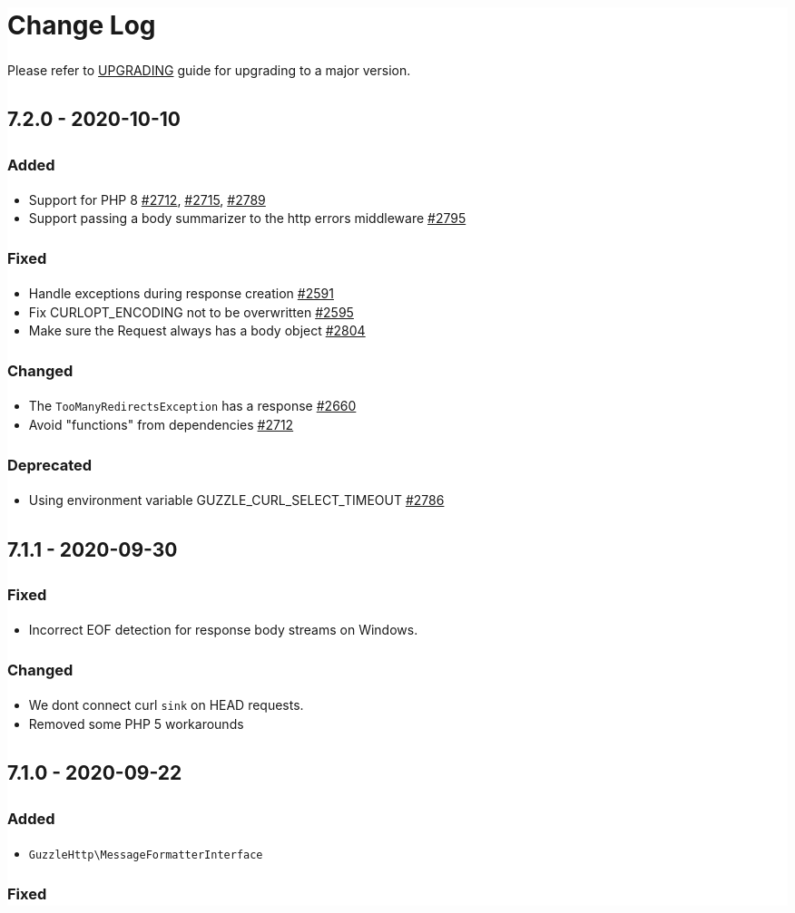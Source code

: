 # Change Log

Please refer to [UPGRADING](UPGRADING.md) guide for upgrading to a major version.

## 7.2.0 - 2020-10-10

### Added

- Support for PHP 8 [#2712](https://github.com/guzzle/guzzle/pull/2712), [#2715](https://github.com/guzzle/guzzle/pull/2715), [#2789](https://github.com/guzzle/guzzle/pull/2789)
- Support passing a body summarizer to the http errors middleware [#2795](https://github.com/guzzle/guzzle/pull/2795)

### Fixed

- Handle exceptions during response creation [#2591](https://github.com/guzzle/guzzle/pull/2591)
- Fix CURLOPT_ENCODING not to be overwritten [#2595](https://github.com/guzzle/guzzle/pull/2595)
- Make sure the Request always has a body object [#2804](https://github.com/guzzle/guzzle/pull/2804)

### Changed

- The `TooManyRedirectsException` has a response [#2660](https://github.com/guzzle/guzzle/pull/2660)
- Avoid "functions" from dependencies [#2712](https://github.com/guzzle/guzzle/pull/2712)

### Deprecated

- Using environment variable GUZZLE_CURL_SELECT_TIMEOUT [#2786](https://github.com/guzzle/guzzle/pull/2786)

## 7.1.1 - 2020-09-30

### Fixed

- Incorrect EOF detection for response body streams on Windows.

### Changed

- We dont connect curl `sink` on HEAD requests.
- Removed some PHP 5 workarounds

## 7.1.0 - 2020-09-22

### Added

- `GuzzleHttp\MessageFormatterInterface`

### Fixed
